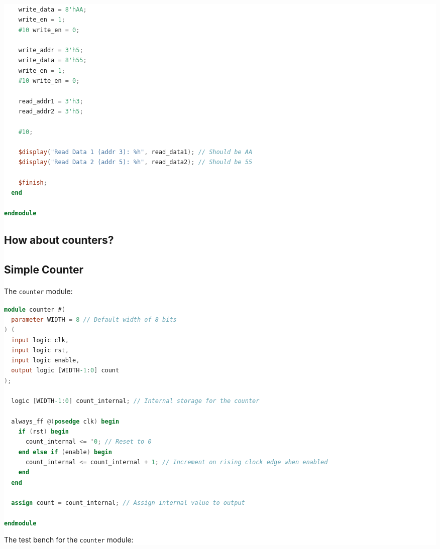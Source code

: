 ```verilog
    write_data = 8'hAA;
    write_en = 1;
    #10 write_en = 0;

    write_addr = 3'h5;
    write_data = 8'h55;
    write_en = 1;
    #10 write_en = 0;

    read_addr1 = 3'h3;
    read_addr2 = 3'h5;

    #10;

    $display("Read Data 1 (addr 3): %h", read_data1); // Should be AA
    $display("Read Data 2 (addr 5): %h", read_data2); // Should be 55

    $finish;
  end

endmodule
```

## How about counters?

## Simple Counter
The <code>counter</code> module:

```verilog
module counter #(
  parameter WIDTH = 8 // Default width of 8 bits
) (
  input logic clk,
  input logic rst,
  input logic enable,
  output logic [WIDTH-1:0] count
);

  logic [WIDTH-1:0] count_internal; // Internal storage for the counter

  always_ff @(posedge clk) begin
    if (rst) begin
      count_internal <= '0; // Reset to 0
    end else if (enable) begin
      count_internal <= count_internal + 1; // Increment on rising clock edge when enabled
    end
  end

  assign count = count_internal; // Assign internal value to output

endmodule
```
The test bench for the <code>counter</code> module:
